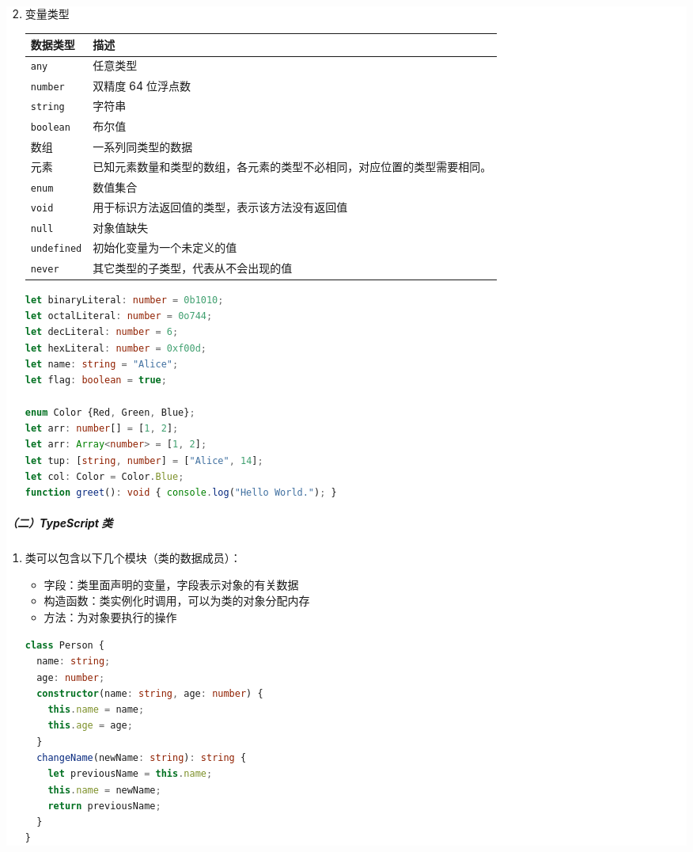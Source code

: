 2. 变量类型

    | 数据类型    | 描述                                                                     |
    | ----------- | ------------------------------------------------------------------------ |
    | `any`       | 任意类型                                                                 |
    | `number`    | 双精度 64 位浮点数                                                       |
    | `string`    | 字符串                                                                   |
    | `boolean`   | 布尔值                                                                   |
    | 数组        | 一系列同类型的数据                                                       |
    | 元素        | 已知元素数量和类型的数组，各元素的类型不必相同，对应位置的类型需要相同。 |
    | `enum`      | 数值集合                                                                 |
    | `void`      | 用于标识方法返回值的类型，表示该方法没有返回值                           |
    | `null`      | 对象值缺失                                                               |
    | `undefined` | 初始化变量为一个未定义的值                                               |
    | `never`     | 其它类型的子类型，代表从不会出现的值                                     |

    ```typescript
    let binaryLiteral: number = 0b1010;
    let octalLiteral: number = 0o744;
    let decLiteral: number = 6;
    let hexLiteral: number = 0xf00d;
    let name: string = "Alice";
    let flag: boolean = true;
    
    enum Color {Red, Green, Blue};
    let arr: number[] = [1, 2];
    let arr: Array<number> = [1, 2];
    let tup: [string, number] = ["Alice", 14];
    let col: Color = Color.Blue;
    function greet(): void { console.log("Hello World."); }
    ```

##### （二）TypeScript 类

1. 类可以包含以下几个模块（类的数据成员）：

    - 字段：类里面声明的变量，字段表示对象的有关数据
    - 构造函数：类实例化时调用，可以为类的对象分配内存
    - 方法：为对象要执行的操作

    ```typescript
    class Person {
      name: string;
      age: number;
      constructor(name: string, age: number) {
        this.name = name;
        this.age = age;
      }
      changeName(newName: string): string {
        let previousName = this.name;
        this.name = newName;
        return previousName;
      }
    }
    